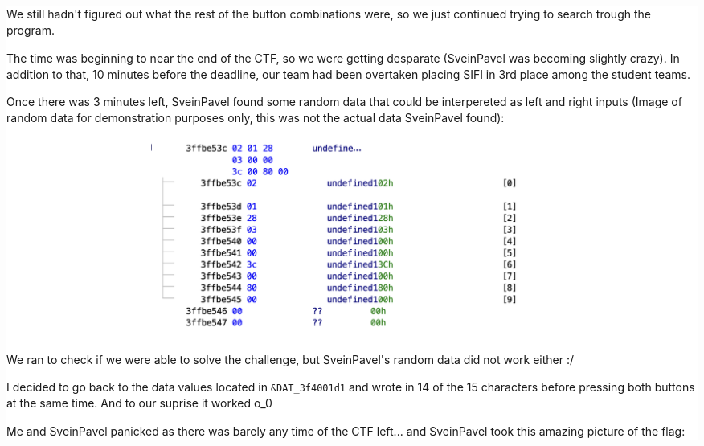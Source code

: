 We still hadn't figured out what the rest of the button combinations were, so we just continued trying to search trough the program. 

The time was beginning to near the end of the CTF, so we were getting desparate (SveinPavel was becoming slightly crazy). In addition to that, 10 minutes before the deadline, our team had been overtaken placing SIFI in 3rd place among the student teams.

Once there was 3 minutes left, SveinPavel found some random data that could be interpereted as left and right inputs (Image of random data for demonstration purposes only, this was not the actual data SveinPavel found):

<p align="center">
<img src="images/random-data.png" alt="Random data" width="500">
</p>

We ran to check if we were able to solve the challenge, but SveinPavel's random data did not work either :/

I decided to go back to the data values located in ```&DAT_3f4001d1``` and wrote in 14 of the 15 characters before pressing both buttons at the same time. And to our suprise it worked o_0

Me and SveinPavel panicked as there was barely any time of the CTF left... and SveinPavel took this amazing picture of the flag:

<p align="center">
